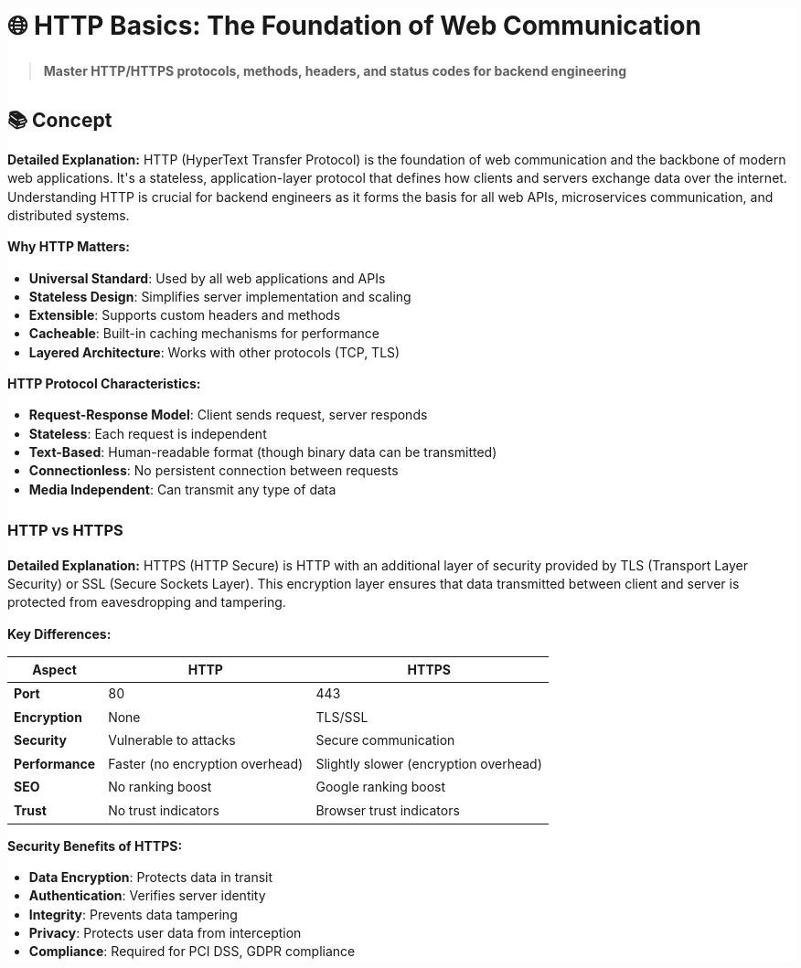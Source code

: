 # 🌐 HTTP Basics: The Foundation of Web Communication

> **Master HTTP/HTTPS protocols, methods, headers, and status codes for backend engineering**

## 📚 Concept

**Detailed Explanation:**
HTTP (HyperText Transfer Protocol) is the foundation of web communication and the backbone of modern web applications. It's a stateless, application-layer protocol that defines how clients and servers exchange data over the internet. Understanding HTTP is crucial for backend engineers as it forms the basis for all web APIs, microservices communication, and distributed systems.

**Why HTTP Matters:**

- **Universal Standard**: Used by all web applications and APIs
- **Stateless Design**: Simplifies server implementation and scaling
- **Extensible**: Supports custom headers and methods
- **Cacheable**: Built-in caching mechanisms for performance
- **Layered Architecture**: Works with other protocols (TCP, TLS)

**HTTP Protocol Characteristics:**

- **Request-Response Model**: Client sends request, server responds
- **Stateless**: Each request is independent
- **Text-Based**: Human-readable format (though binary data can be transmitted)
- **Connectionless**: No persistent connection between requests
- **Media Independent**: Can transmit any type of data

### HTTP vs HTTPS

**Detailed Explanation:**
HTTPS (HTTP Secure) is HTTP with an additional layer of security provided by TLS (Transport Layer Security) or SSL (Secure Sockets Layer). This encryption layer ensures that data transmitted between client and server is protected from eavesdropping and tampering.

**Key Differences:**

| Aspect          | HTTP                            | HTTPS                                 |
| --------------- | ------------------------------- | ------------------------------------- |
| **Port**        | 80                              | 443                                   |
| **Encryption**  | None                            | TLS/SSL                               |
| **Security**    | Vulnerable to attacks           | Secure communication                  |
| **Performance** | Faster (no encryption overhead) | Slightly slower (encryption overhead) |
| **SEO**         | No ranking boost                | Google ranking boost                  |
| **Trust**       | No trust indicators             | Browser trust indicators              |

**Security Benefits of HTTPS:**

- **Data Encryption**: Protects data in transit
- **Authentication**: Verifies server identity
- **Integrity**: Prevents data tampering
- **Privacy**: Protects user data from interception
- **Compliance**: Required for PCI DSS, GDPR compliance
